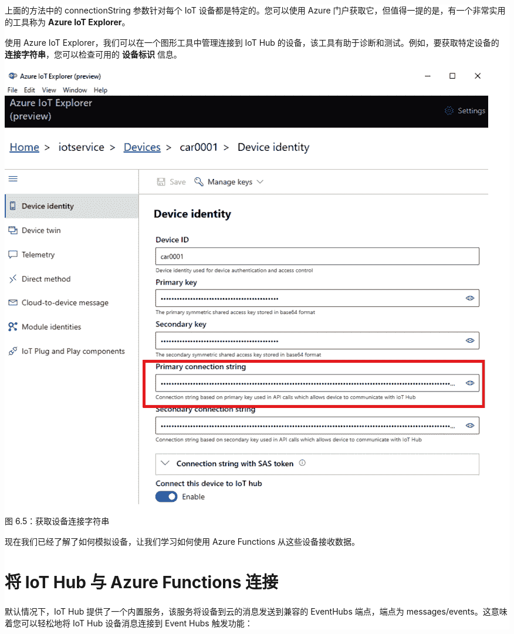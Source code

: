 上面的方法中的 connectionString 参数针对每个 IoT 设备都是特定的。您可以使用 Azure 门户获取它，但值得一提的是，有一个非常实用的工具称为 **Azure IoT Explorer**。

使用 Azure IoT Explorer，我们可以在一个图形工具中管理连接到 IoT Hub 的设备，该工具有助于诊断和测试。例如，要获取特定设备的 **连接字符串**，您可以检查可用的 **设备标识** 信息。

![图 6.5：获取设备连接字符串](img/B31916_06_05.png)

图 6.5：获取设备连接字符串

现在我们已经了解了如何模拟设备，让我们学习如何使用 Azure Functions 从这些设备接收数据。

# 将 IoT Hub 与 Azure Functions 连接

默认情况下，IoT Hub 提供了一个内置服务，该服务将设备到云的消息发送到兼容的 EventHubs 端点，端点为 messages/events。这意味着您可以轻松地将 IoT Hub 设备消息连接到 Event Hubs 触发功能：
